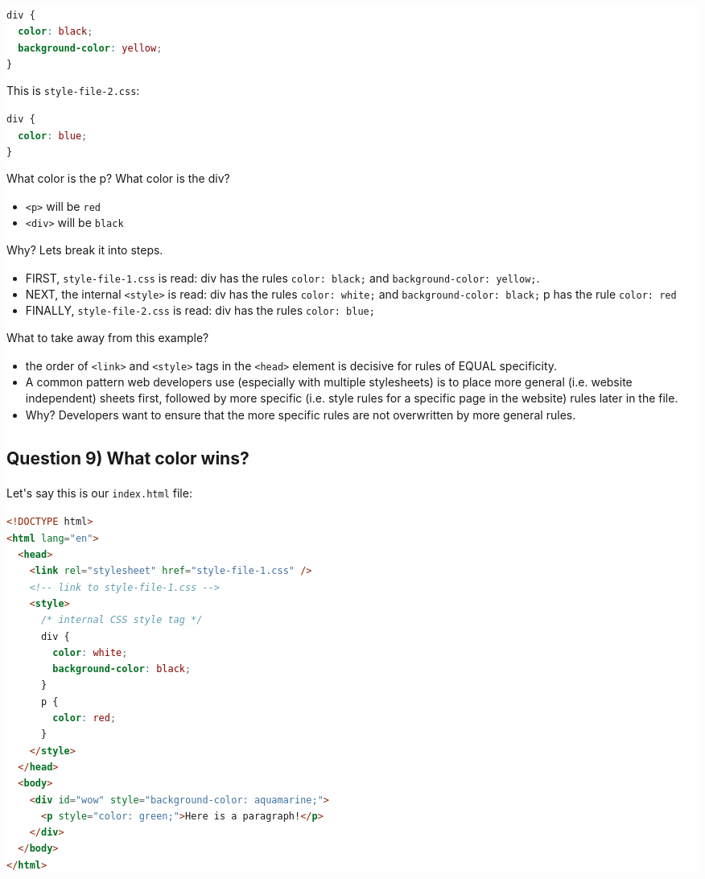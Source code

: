 ```css
div {
  color: black;
  background-color: yellow;
}
```

This is `style-file-2.css`:

```css
div {
  color: blue;
}
```

What color is the p? What color is the div?

- `<p>` will be `red`
- `<div>` will be `black`

Why? Lets break it into steps.

- FIRST, `style-file-1.css` is read: div has the rules `color: black;` and `background-color: yellow;`.
- NEXT, the internal `<style>` is read: div has the rules `color: white;` and `background-color: black;` p has the rule `color: red`
- FINALLY, `style-file-2.css` is read: div has the rules `color: blue;`

What to take away from this example?

- the order of `<link>` and `<style>` tags in the `<head>` element is decisive for rules of EQUAL specificity.
- A common pattern web developers use (especially with multiple stylesheets) is to place more general (i.e. website independent) sheets first, followed by more specific (i.e. style rules for a specific page in the website) rules later in the file.
- Why? Developers want to ensure that the more specific rules are not overwritten by more general rules.

## Question 9) What color wins?

Let's say this is our `index.html` file:

```html
<!DOCTYPE html>
<html lang="en">
  <head>
    <link rel="stylesheet" href="style-file-1.css" />
    <!-- link to style-file-1.css -->
    <style>
      /* internal CSS style tag */
      div {
        color: white;
        background-color: black;
      }
      p {
        color: red;
      }
    </style>
  </head>
  <body>
    <div id="wow" style="background-color: aquamarine;">
      <p style="color: green;">Here is a paragraph!</p>
    </div>
  </body>
</html>
```
